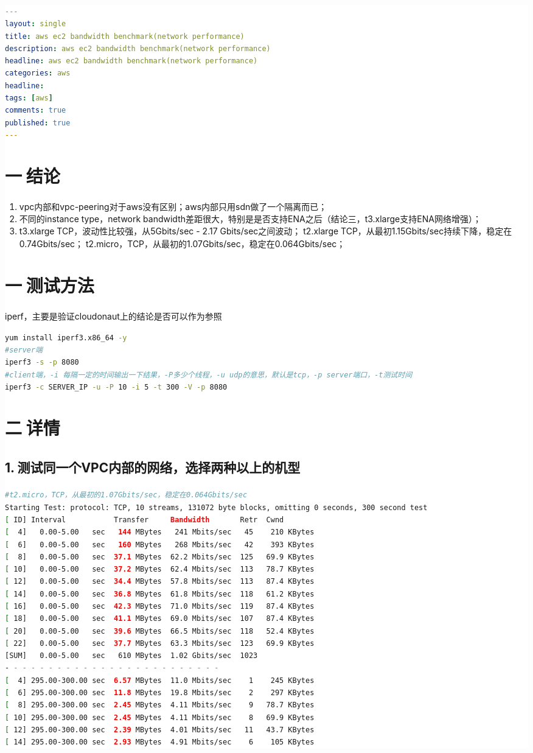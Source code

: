 ```yaml
---
layout: single
title: aws ec2 bandwidth benchmark(network performance)
description: aws ec2 bandwidth benchmark(network performance)
headline: aws ec2 bandwidth benchmark(network performance) 
categories: aws
headline:
tags: [aws]
comments: true
published: true
---
```



# 一 结论

1. vpc内部和vpc-peering对于aws没有区别；aws内部只用sdn做了一个隔离而已；
2. 不同的instance type，network bandwidth差距很大，特别是是否支持ENA之后（结论三，t3.xlarge支持ENA网络增强）；
3. t3.xlarge TCP，波动性比较强，从5Gbits/sec - 2.17 Gbits/sec之间波动；
   t2.xlarge TCP，从最初1.15Gbits/sec持续下降，稳定在0.74Gbits/sec；
   t2.micro，TCP，从最初的1.07Gbits/sec，稳定在0.064Gbits/sec；

# 一 测试方法

iperf，主要是验证cloudonaut上的结论是否可以作为参照

```bash
yum install iperf3.x86_64 -y
#server端
iperf3 -s -p 8080
#client端，-i 每隔一定的时间输出一下结果，-P多少个线程，-u udp的意思，默认是tcp，-p server端口，-t测试时间
iperf3 -c SERVER_IP -u -P 10 -i 5 -t 300 -V -p 8080
```



# 二 详情

## 1. 测试同一个VPC内部的网络，选择两种以上的机型

```bash
#t2.micro，TCP，从最初的1.07Gbits/sec，稳定在0.064Gbits/sec
Starting Test: protocol: TCP, 10 streams, 131072 byte blocks, omitting 0 seconds, 300 second test
[ ID] Interval           Transfer     Bandwidth       Retr  Cwnd
[  4]   0.00-5.00   sec   144 MBytes   241 Mbits/sec   45    210 KBytes
[  6]   0.00-5.00   sec   160 MBytes   268 Mbits/sec   42    393 KBytes
[  8]   0.00-5.00   sec  37.1 MBytes  62.2 Mbits/sec  125   69.9 KBytes
[ 10]   0.00-5.00   sec  37.2 MBytes  62.4 Mbits/sec  113   78.7 KBytes
[ 12]   0.00-5.00   sec  34.4 MBytes  57.8 Mbits/sec  113   87.4 KBytes
[ 14]   0.00-5.00   sec  36.8 MBytes  61.8 Mbits/sec  118   61.2 KBytes
[ 16]   0.00-5.00   sec  42.3 MBytes  71.0 Mbits/sec  119   87.4 KBytes
[ 18]   0.00-5.00   sec  41.1 MBytes  69.0 Mbits/sec  107   87.4 KBytes
[ 20]   0.00-5.00   sec  39.6 MBytes  66.5 Mbits/sec  118   52.4 KBytes
[ 22]   0.00-5.00   sec  37.7 MBytes  63.3 Mbits/sec  123   69.9 KBytes
[SUM]   0.00-5.00   sec   610 MBytes  1.02 Gbits/sec  1023
- - - - - - - - - - - - - - - - - - - - - - - - -
[  4] 295.00-300.00 sec  6.57 MBytes  11.0 Mbits/sec    1    245 KBytes
[  6] 295.00-300.00 sec  11.8 MBytes  19.8 Mbits/sec    2    297 KBytes
[  8] 295.00-300.00 sec  2.45 MBytes  4.11 Mbits/sec    9   78.7 KBytes
[ 10] 295.00-300.00 sec  2.45 MBytes  4.11 Mbits/sec    8   69.9 KBytes
[ 12] 295.00-300.00 sec  2.39 MBytes  4.01 Mbits/sec   11   43.7 KBytes
[ 14] 295.00-300.00 sec  2.93 MBytes  4.91 Mbits/sec    6    105 KBytes
```